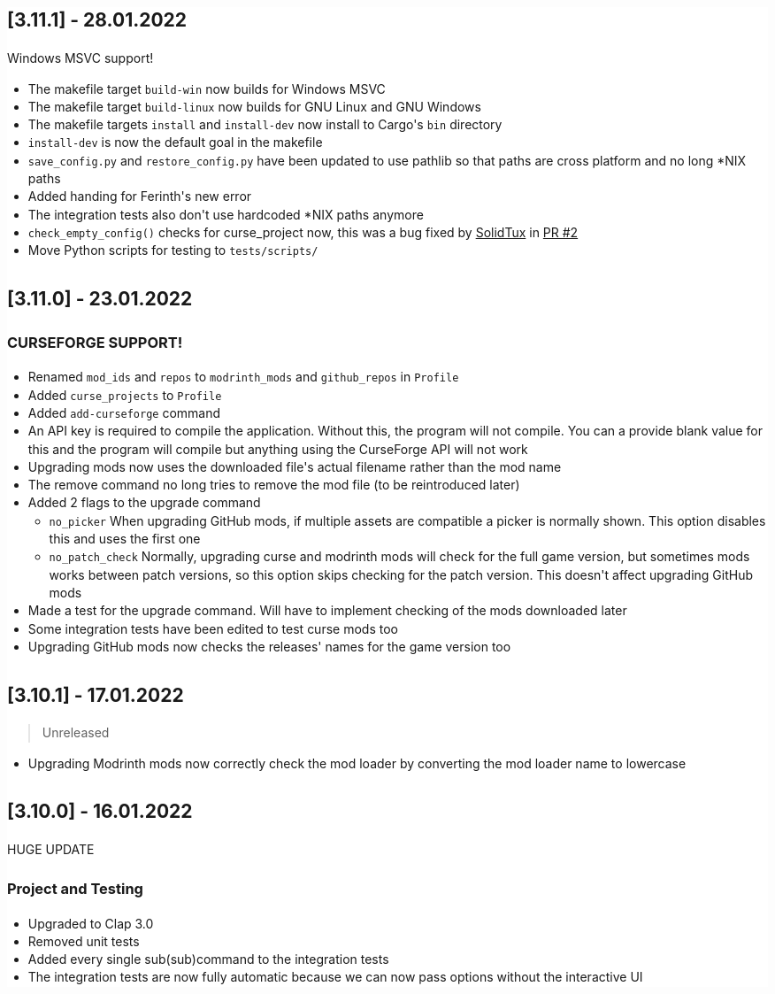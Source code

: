 ## [3.11.1] - 28.01.2022

Windows MSVC support!

- The makefile target `build-win` now builds for Windows MSVC
- The makefile target `build-linux` now builds for GNU Linux and GNU Windows
- The makefile targets `install` and `install-dev` now install to Cargo's `bin` directory
- `install-dev` is now the default goal in the makefile
- `save_config.py` and `restore_config.py` have been updated to use pathlib so that paths are cross platform and no long *NIX paths
- Added handing for Ferinth's new error
- The integration tests also don't use hardcoded *NIX paths anymore
- `check_empty_config()` checks for curse_project now, this was a bug fixed by [SolidTux](https://github.com/SolidTux) in [PR #2](https://github.com/theRookieCoder/ferium/pull/2)
- Move Python scripts for testing to `tests/scripts/`

## [3.11.0] - 23.01.2022

### CURSEFORGE SUPPORT!

- Renamed `mod_ids` and `repos` to `modrinth_mods` and `github_repos` in `Profile`
- Added `curse_projects` to `Profile`
- Added `add-curseforge` command
- An API key is required to compile the application. Without this, the program will not compile. You can a provide blank value for this and the program will compile but anything using the CurseForge API will not work
- Upgrading mods now uses the downloaded file's actual filename rather than the mod name
- The remove command no long tries to remove the mod file (to be reintroduced later)
- Added 2 flags to the upgrade command
  - `no_picker` When upgrading GitHub mods, if multiple assets are compatible a picker is normally shown. This option disables this and uses the first one
  - `no_patch_check` Normally, upgrading curse and modrinth mods will check for the full game version, but sometimes mods works between patch versions, so this option skips checking for the patch version. This doesn't affect upgrading GitHub mods
- Made a test for the upgrade command. Will have to implement checking of the mods downloaded later
- Some integration tests have been edited to test curse mods too
- Upgrading GitHub mods now checks the releases' names for the game version too

## [3.10.1] - 17.01.2022
> Unreleased

- Upgrading Modrinth mods now correctly check the mod loader by converting the mod loader name to lowercase 

## [3.10.0] - 16.01.2022

HUGE UPDATE

### Project and Testing
- Upgraded to Clap 3.0
- Removed unit tests
- Added every single sub(sub)command to the integration tests
- The integration tests are now fully automatic because we can now pass options without the interactive UI
